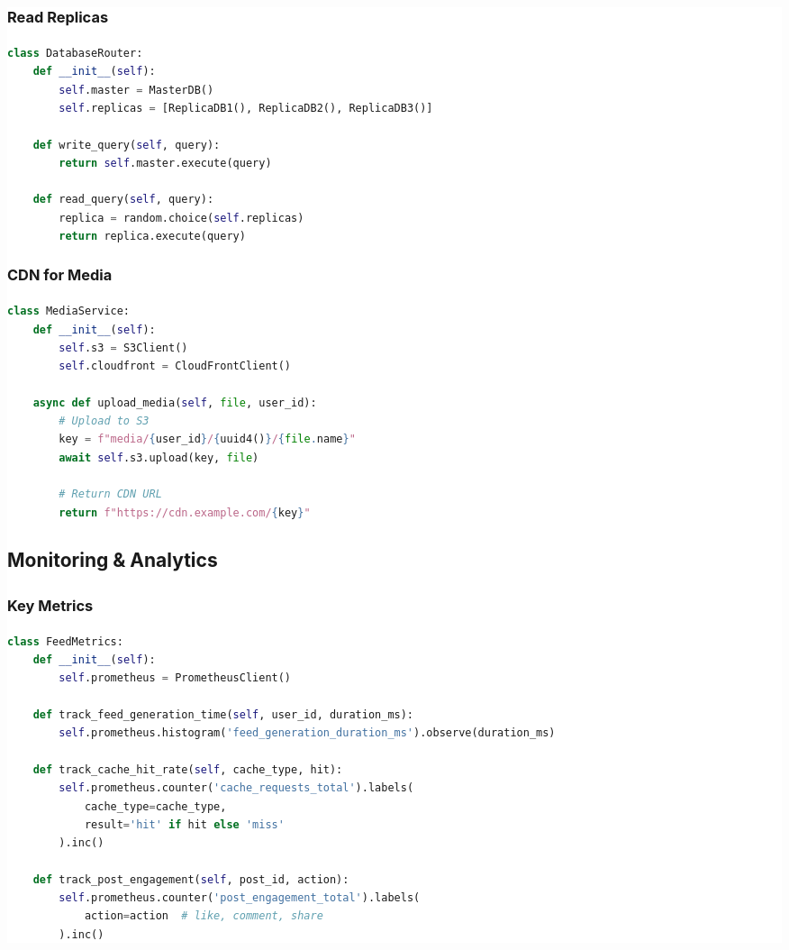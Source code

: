 ### Read Replicas
```python
class DatabaseRouter:
    def __init__(self):
        self.master = MasterDB()
        self.replicas = [ReplicaDB1(), ReplicaDB2(), ReplicaDB3()]
    
    def write_query(self, query):
        return self.master.execute(query)
    
    def read_query(self, query):
        replica = random.choice(self.replicas)
        return replica.execute(query)
```

### CDN for Media
```python
class MediaService:
    def __init__(self):
        self.s3 = S3Client()
        self.cloudfront = CloudFrontClient()
    
    async def upload_media(self, file, user_id):
        # Upload to S3
        key = f"media/{user_id}/{uuid4()}/{file.name}"
        await self.s3.upload(key, file)
        
        # Return CDN URL
        return f"https://cdn.example.com/{key}"
```

## Monitoring & Analytics

### Key Metrics
```python
class FeedMetrics:
    def __init__(self):
        self.prometheus = PrometheusClient()
    
    def track_feed_generation_time(self, user_id, duration_ms):
        self.prometheus.histogram('feed_generation_duration_ms').observe(duration_ms)
    
    def track_cache_hit_rate(self, cache_type, hit):
        self.prometheus.counter('cache_requests_total').labels(
            cache_type=cache_type,
            result='hit' if hit else 'miss'
        ).inc()
    
    def track_post_engagement(self, post_id, action):
        self.prometheus.counter('post_engagement_total').labels(
            action=action  # like, comment, share
        ).inc()
```

